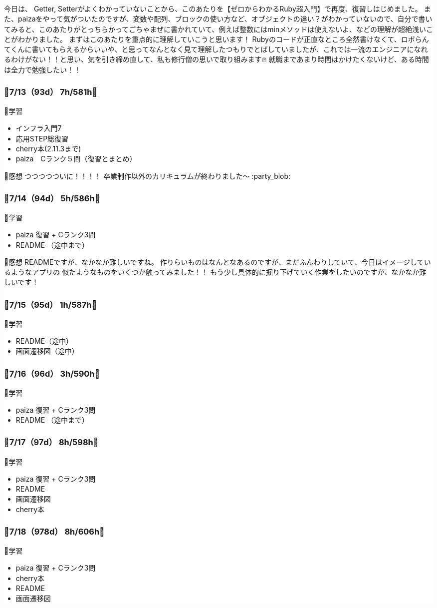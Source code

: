 今日は、 Getter, Setterがよくわかっていないことから、このあたりを【ゼロからわかるRuby超入門】で再度、復習しはじめました。
また、paizaをやって気がついたのですが、変数や配列、ブロックの使い方など、オブジェクトの違い？がわかっていないので、自分で書いてみると、このあたりがとっちらかってごちゃまぜに書かれていて、例えば整数にはminメソッドは使えないよ、などの理解が超絶浅いことがわかりました。
まずはこのあたりを重点的に理解していこうと思います！
Rubyのコードが正直なところ全然書けなくて、ロボらんてくんに書いてもらえるからいいや、と思ってなんとなく見て理解したつもりでとばしていましたが、これでは一流のエンジニアになれるわけがない！！と思い、気を引き締め直して、私も修行僧の思いで取り組みます:fire:
就職まであまり時間はかけたくないけど、ある時間は全力で勉強したい！！
 

### :strawberry:7/13（93d） 7h/581h:strawberry:
:rabbit:学習
- インフラ入門7
- 応用STEP総復習
- cherry本(2.11.3まで)
- paiza　Cランク５問（復習とまとめ）
 
:hatching_chick:感想
つつつつついに！！！！
卒業制作以外のカリキュラムが終わりました〜 :party_blob:

### :strawberry:7/14（94d） 5h/586h:strawberry:
:rabbit:学習
- paiza 復習 + Cランク3問
- README （途中まで）
 
:hatching_chick:感想
READMEですが、なかなか難しいですね。
作りらいものはなんとなあるのですが、まだふんわりしていて、今日はイメージしているようなアプリの
似たようなものをいくつか触ってみました！！
もう少し具体的に掘り下げていく作業をしたいのですが、なかなか難しいです！

### :strawberry:7/15（95d） 1h/587h:strawberry:
:rabbit:学習
- README（途中）
- 画面遷移図（途中）

### :strawberry:7/16（96d） 3h/590h:strawberry:
:rabbit:学習
- paiza 復習 + Cランク3問
- README （途中まで）
 
### :strawberry:7/17（97d） 8h/598h:strawberry:
:rabbit:学習
- paiza 復習 + Cランク3問
- README
- 画面遷移図
- cherry本

### :strawberry:7/18（978d） 8h/606h:strawberry:
:rabbit:学習
- paiza 復習 + Cランク3問
- cherry本
- README
- 画面遷移図
